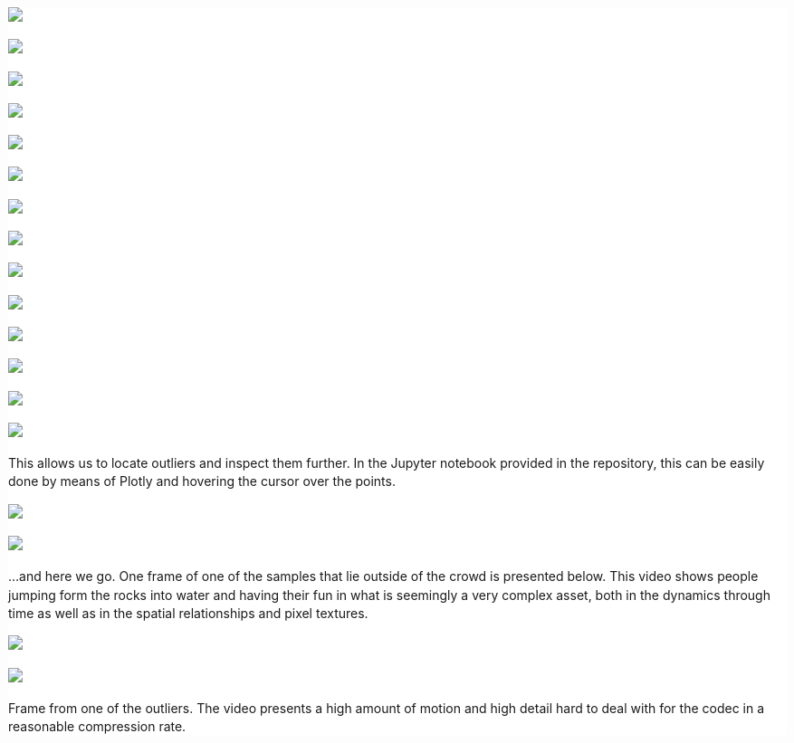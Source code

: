 ![](Assessing%20metrics%20for%20video%20quality%20verification%20in%20Livepeer%E2%80%99s%20ecosystem_files/1J5YOVxhnhiW1Koo0_5C0YA.png)

![](https://cdn-images-1.medium.com/max/800/1*J5YOVxhnhiW1Koo0_5C0YA.png)

![](Assessing%20metrics%20for%20video%20quality%20verification%20in%20Livepeer%E2%80%99s%20ecosystem_files/1naP9wBQkcNmKd7Stz1EEww.png)

![](https://cdn-images-1.medium.com/max/800/1*naP9wBQkcNmKd7Stz1EEww.png)

![](Assessing%20metrics%20for%20video%20quality%20verification%20in%20Livepeer%E2%80%99s%20ecosystem_files/1LdJfMMyILcfct58Bsd5xkQ.png)

![](https://cdn-images-1.medium.com/max/800/1*LdJfMMyILcfct58Bsd5xkQ.png)

![](Assessing%20metrics%20for%20video%20quality%20verification%20in%20Livepeer%E2%80%99s%20ecosystem_files/1qAMeXqgKkK5mwWCAIxLQTA.png)

![](https://cdn-images-1.medium.com/max/800/1*qAMeXqgKkK5mwWCAIxLQTA.png)

![](Assessing%20metrics%20for%20video%20quality%20verification%20in%20Livepeer%E2%80%99s%20ecosystem_files/15_EtDtVzaCV3oFC3UpN1LA.png)

![](https://cdn-images-1.medium.com/max/800/1*5_EtDtVzaCV3oFC3UpN1LA.png)

![](Assessing%20metrics%20for%20video%20quality%20verification%20in%20Livepeer%E2%80%99s%20ecosystem_files/1ByI04G-IpiMt55eLPo53wA.png)

![](https://cdn-images-1.medium.com/max/800/1*ByI04G-IpiMt55eLPo53wA.png)

![](Assessing%20metrics%20for%20video%20quality%20verification%20in%20Livepeer%E2%80%99s%20ecosystem_files/1118-1DMSi0mDTN08aIoCmA.png)

![](https://cdn-images-1.medium.com/max/800/1*118-1DMSi0mDTN08aIoCmA.png)

This allows us to locate outliers and inspect them further. In the
Jupyter notebook provided in the repository, this can be easily done by
means of Plotly and hovering the cursor over the points.

![](Assessing%20metrics%20for%20video%20quality%20verification%20in%20Livepeer%E2%80%99s%20ecosystem_files/1CzxdDd27uK9Pjh06GrbbyQ.png)

![](https://cdn-images-1.medium.com/max/800/1*CzxdDd27uK9Pjh06GrbbyQ.png)

…and here we go. One frame of one of the samples that lie outside of the
crowd is presented below. This video shows people jumping form the rocks
into water and having their fun in what is seemingly a very complex
asset, both in the dynamics through time as well as in the spatial
relationships and pixel textures.

![](Assessing%20metrics%20for%20video%20quality%20verification%20in%20Livepeer%E2%80%99s%20ecosystem_files/1o4-kE3BZJdL94_avI3qP7A.png)

![](https://cdn-images-1.medium.com/max/800/1*o4-kE3BZJdL94_avI3qP7A.png)

Frame from one of the outliers. The video presents a high amount of
motion and high detail hard to deal with for the codec in a reasonable
compression rate.
